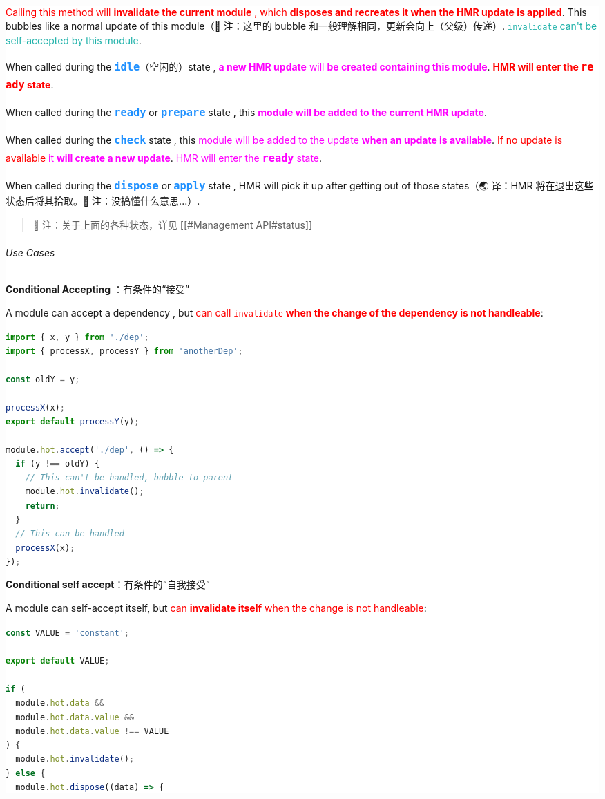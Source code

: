 <font color=red>Calling this method will **invalidate the current module** , which **disposes and recreates it when the HMR update is applied**</font>. This bubbles like a normal update of this module（👀 注：这里的 bubble 和一般理解相同，更新会向上（父级）传递）. <font color=LightSeaGreen>`invalidate` can't be self-accepted by this module</font>.

When called during the <font color=dodgerBlue size=4>**`idle`**</font>（空闲的）state , <font color=fuchsia>**a new HMR update** will **be created containing this module**</font>. <font color=red>**HMR will enter the <font size=4>`ready`</font> state**</font>.

When called during the <font color=dodgerBlue size=4>**`ready`**</font> or <font color=dodgerBlue size=4>**`prepare`**</font> state , this <font color=fuchsia>**module will be added to the current HMR update**</font>.

When called during the <font color=dodgerBlue size=4>**`check`**</font> state , this <font color=fuchsia>module will be added to the update **when an update is available**</font>. <font color=red>If no update is available</font> <font color=fuchsia>it **will create a new update**</font>. <font color=fuchsia>HMR will enter the <font size=4>**`ready`**</font> state</font>.

When called during the <font color=dodgerBlue size=4>**`dispose`**</font> or <font color=dodgerBlue size=4>**`apply`**</font> state , HMR will pick it up after getting out of those states（🌏 译：HMR 将在退出这些状态后将其拾取。👀 注：没搞懂什么意思...）.

> 👀 注：关于上面的各种状态，详见 [[#Management API#status]]

###### Use Cases

**Conditional Accepting** ：有条件的“接受”

A module can accept a dependency , but <font color=red>can call `invalidate` **when the change of the dependency is not handleable**</font>:

```js
import { x, y } from './dep';
import { processX, processY } from 'anotherDep';

const oldY = y;

processX(x);
export default processY(y);

module.hot.accept('./dep', () => {
  if (y !== oldY) {
    // This can't be handled, bubble to parent
    module.hot.invalidate();
    return;
  }
  // This can be handled
  processX(x);
});
```

**Conditional self accept**：有条件的“自我接受”

A module can self-accept itself, but <font color=red>can **invalidate itself** when the change is not handleable</font>:

```javascript
const VALUE = 'constant';

export default VALUE;

if (
  module.hot.data &&
  module.hot.data.value &&
  module.hot.data.value !== VALUE
) {
  module.hot.invalidate();
} else {
  module.hot.dispose((data) => {
```